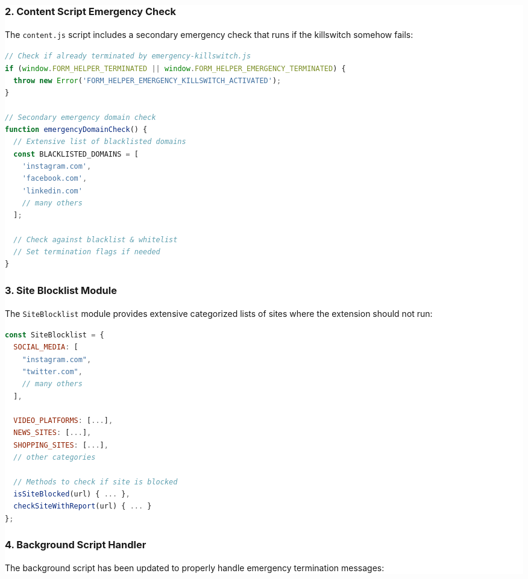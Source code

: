 ### 2. Content Script Emergency Check

The `content.js` script includes a secondary emergency check that runs if the killswitch somehow fails:

```javascript
// Check if already terminated by emergency-killswitch.js
if (window.FORM_HELPER_TERMINATED || window.FORM_HELPER_EMERGENCY_TERMINATED) {
  throw new Error('FORM_HELPER_EMERGENCY_KILLSWITCH_ACTIVATED');
}

// Secondary emergency domain check
function emergencyDomainCheck() {
  // Extensive list of blacklisted domains
  const BLACKLISTED_DOMAINS = [
    'instagram.com',
    'facebook.com',
    'linkedin.com'
    // many others
  ];
  
  // Check against blacklist & whitelist
  // Set termination flags if needed
}
```

### 3. Site Blocklist Module

The `SiteBlocklist` module provides extensive categorized lists of sites where the extension should not run:

```javascript
const SiteBlocklist = {
  SOCIAL_MEDIA: [
    "instagram.com",
    "twitter.com",
    // many others
  ],
  
  VIDEO_PLATFORMS: [...],
  NEWS_SITES: [...],
  SHOPPING_SITES: [...],
  // other categories
  
  // Methods to check if site is blocked
  isSiteBlocked(url) { ... },
  checkSiteWithReport(url) { ... }
};
```

### 4. Background Script Handler

The background script has been updated to properly handle emergency termination messages:

